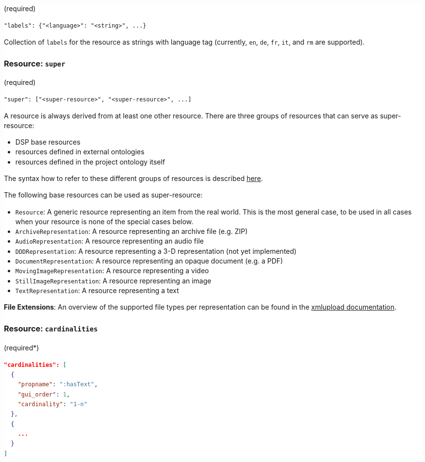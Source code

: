 (required)

`"labels": {"<language>": "<string>", ...}`

Collection of `labels` for the resource as strings with language tag 
(currently, `en`, `de`, `fr`, `it`, and `rm` are supported).


### Resource: `super`

(required)

`"super": ["<super-resource>", "<super-resource>", ...]`

A resource is always derived from at least one other resource. There are three groups of resources that can serve 
as super-resource:

- DSP base resources
- resources defined in external ontologies
- resources defined in the project ontology itself

The syntax how to refer to these different groups of resources is described [here](caveats.md#referencing-ontologies).

The following base resources can be used as super-resource:

- `Resource`: A generic resource representing an item from the real world. 
  This is the most general case, 
  to be used in all cases when your resource is none of the special cases below.
- `ArchiveRepresentation`: A resource representing an archive file (e.g. ZIP)
- `AudioRepresentation`: A resource representing an audio file
- `DDDRepresentation`: A resource representing a 3-D representation (not yet implemented)
- `DocumentRepresentation`: A resource representing an opaque document (e.g. a PDF)
- `MovingImageRepresentation`: A resource representing a video
- `StillImageRepresentation`: A resource representing an image
- `TextRepresentation`: A resource representing a text

**File Extensions**: An overview of the supported file types per representation can be found in the 
[xmlupload documentation](../../data-file/xml-data-file.md#bitstream).



### Resource: `cardinalities`

(required*)

```json
"cardinalities": [
  {
    "propname": ":hasText",
    "gui_order": 1,
    "cardinality": "1-n"
  },
  {
    ...
  }
]
```
